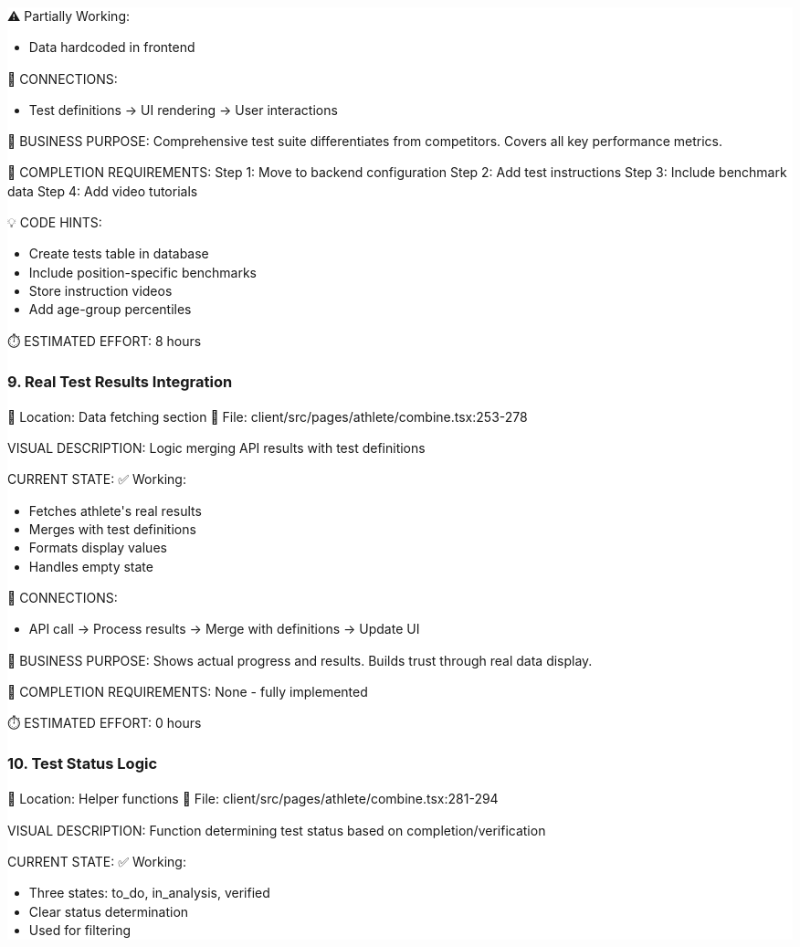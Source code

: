 ⚠️ Partially Working:
   - Data hardcoded in frontend

🔗 CONNECTIONS:
- Test definitions → UI rendering → User interactions

💼 BUSINESS PURPOSE:
Comprehensive test suite differentiates from competitors. Covers all key performance metrics.

🎯 COMPLETION REQUIREMENTS:
Step 1: Move to backend configuration
Step 2: Add test instructions
Step 3: Include benchmark data
Step 4: Add video tutorials

💡 CODE HINTS:
- Create tests table in database
- Include position-specific benchmarks
- Store instruction videos
- Add age-group percentiles

⏱️ ESTIMATED EFFORT: 8 hours

### 9. Real Test Results Integration
📍 Location: Data fetching section
📂 File: client/src/pages/athlete/combine.tsx:253-278

VISUAL DESCRIPTION:
Logic merging API results with test definitions

CURRENT STATE:
✅ Working:
   - Fetches athlete's real results
   - Merges with test definitions
   - Formats display values
   - Handles empty state

🔗 CONNECTIONS:
- API call → Process results → Merge with definitions → Update UI

💼 BUSINESS PURPOSE:
Shows actual progress and results. Builds trust through real data display.

🎯 COMPLETION REQUIREMENTS:
None - fully implemented

⏱️ ESTIMATED EFFORT: 0 hours

### 10. Test Status Logic
📍 Location: Helper functions
📂 File: client/src/pages/athlete/combine.tsx:281-294

VISUAL DESCRIPTION:
Function determining test status based on completion/verification

CURRENT STATE:
✅ Working:
   - Three states: to_do, in_analysis, verified
   - Clear status determination
   - Used for filtering
